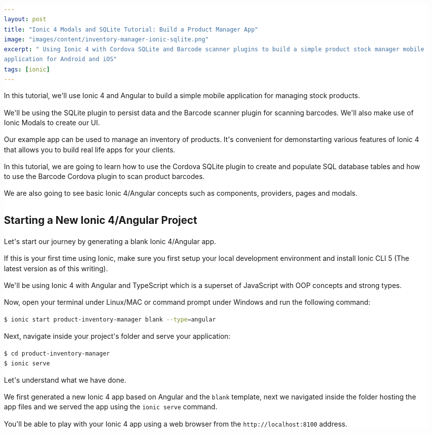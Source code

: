 ```yaml
---
layout: post
title: "Ionic 4 Modals and SQLite Tutorial: Build a Product Manager App"
image: "images/content/inventory-manager-ionic-sqlite.png"
excerpt: " Using Ionic 4 with Cordova SQLite and Barcode scanner plugins to build a simple product stock manager mobile application for Android and iOS" 
tags: [ionic]
---
```


In this tutorial, we'll use Ionic 4 and Angular to build a simple mobile application for managing stock products.

We'll be using the SQLite plugin to persist data and the Barcode scanner plugin for scanning barcodes. We'll also make use of Ionic Modals to create our UI.

Our example app can be used to manage an inventory of products. It's convenient for demonstarting various features of Ionic 4 that allows you to build real life apps for your clients.

In this tutorial, we are going to learn how to use the Cordova SQLite plugin to create and populate SQL database tables and how to use the Barcode Cordova plugin to scan product barcodes. 

We are also going to see basic Ionic 4/Angular concepts such as components, providers, pages and modals.


## Starting a New Ionic 4/Angular Project 


Let's start our journey by generating a blank Ionic 4/Angular app. 

If this is your first time using Ionic, make sure you first setup your local development environment and install Ionic CLI 5 (The latest version as of this writing). 

We'll be using Ionic 4 with Angular and TypeScript which is a superset of JavaScript with OOP concepts and strong types.

Now, open your terminal under Linux/MAC or command prompt under Windows and run the following command:

```bash
$ ionic start product-inventory-manager blank --type=angular 
```

Next, navigate inside your project's folder and serve your application:

```bash
$ cd product-inventory-manager
$ ionic serve 
```


Let's understand what we have done.

We first generated a new Ionic 4 app based on Angular and the `blank` template, next we navigated inside the folder hosting the app files and we served the app using the `ionic serve` command. 

You'll be able to play with your Ionic 4 app using a web browser from the `http://localhost:8100` address. 
